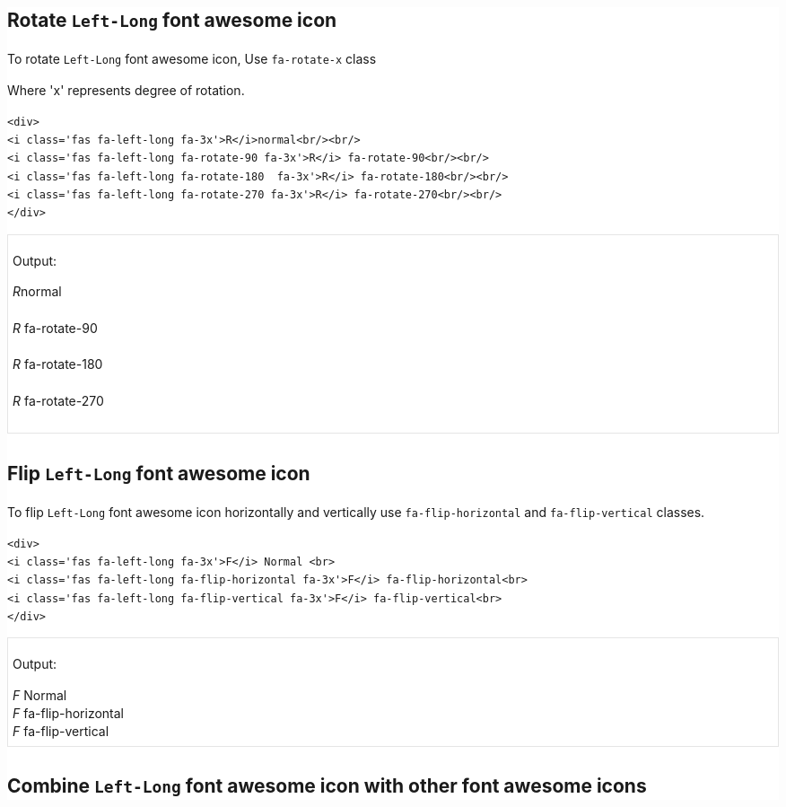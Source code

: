 
<i class='fas fa-left-long fa-spin fa-pulse fa-3x'></i>
</div>

## Rotate `Left-Long` font awesome icon
 To rotate `Left-Long` font awesome icon, Use `fa-rotate-x` class

Where 'x' represents degree of rotation.
```
<div>
<i class='fas fa-left-long fa-3x'>R</i>normal<br/><br/>
<i class='fas fa-left-long fa-rotate-90 fa-3x'>R</i> fa-rotate-90<br/><br/> 
<i class='fas fa-left-long fa-rotate-180  fa-3x'>R</i> fa-rotate-180<br/><br/> 
<i class='fas fa-left-long fa-rotate-270 fa-3x'>R</i> fa-rotate-270<br/><br/>
</div>
```

<div style='border:1px solid rgba(0,0,0,.1);margin-bottom:10px;padding:5px;'>
<p>Output:</p>


<div>
<i class='fas fa-left-long fa-3x'>R</i>normal<br/><br/>
<i class='fas fa-left-long fa-rotate-90 fa-3x'>R</i> fa-rotate-90<br/><br/> 
<i class='fas fa-left-long fa-rotate-180  fa-3x'>R</i> fa-rotate-180<br/><br/> 
<i class='fas fa-left-long fa-rotate-270 fa-3x'>R</i> fa-rotate-270<br/><br/>
</div>
</div>

## Flip `Left-Long` font awesome icon
 To flip `Left-Long` font awesome icon horizontally and vertically use `fa-flip-horizontal` and `fa-flip-vertical` classes.

```
<div>
<i class='fas fa-left-long fa-3x'>F</i> Normal <br>
<i class='fas fa-left-long fa-flip-horizontal fa-3x'>F</i> fa-flip-horizontal<br>
<i class='fas fa-left-long fa-flip-vertical fa-3x'>F</i> fa-flip-vertical<br>
</div>
```

<div style='border:1px solid rgba(0,0,0,.1);margin-bottom:10px;padding:5px;'>
<p>Output:</p>


<div>
<i class='fas fa-left-long fa-3x'>F</i> Normal <br>
<i class='fas fa-left-long fa-flip-horizontal fa-3x'>F</i> fa-flip-horizontal<br>
<i class='fas fa-left-long fa-flip-vertical fa-3x'>F</i> fa-flip-vertical<br>
</div>
</div>

## Combine `Left-Long` font awesome icon with other font awesome icons
